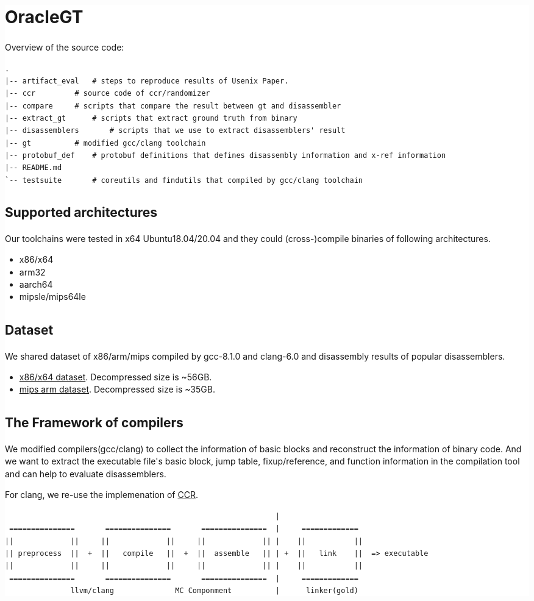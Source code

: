 # OracleGT

Overview of the source code:

```console
.
|-- artifact_eval   # steps to reproduce results of Usenix Paper.
|-- ccr			# source code of ccr/randomizer
|-- compare		# scripts that compare the result between gt and disassembler
|-- extract_gt		# scripts that extract ground truth from binary
|-- disassemblers       # scripts that we use to extract disassemblers' result
|-- gt			# modified gcc/clang toolchain
|-- protobuf_def	# protobuf definitions that defines disassembly information and x-ref information
|-- README.md
`-- testsuite		# coreutils and findutils that compiled by gcc/clang toolchain

```

## Supported architectures

Our toolchains were tested in x64 Ubuntu18.04/20.04 and they could (cross-)compile binaries of following architectures.

- x86/x64
- arm32
- aarch64
- mipsle/mips64le

## Dataset

We shared dataset of x86/arm/mips compiled by gcc-8.1.0 and clang-6.0 and disassembly results of popular disassemblers.

- [x86/x64 dataset](https://zenodo.org/record/6566082/files/x86_dataset.tar.xz?download=1). Decompressed size is ~56GB.
- [mips arm dataset](https://zenodo.org/record/6566082/files/arm_mips_dataset.tar.gz?download=1). Decompressed size is ~35GB.

## The Framework of compilers

We modified compilers(gcc/clang) to collect the information of basic blocks and reconstruct the information of binary code.
And we want to extract the executable file's basic block, jump table, fixup/reference, and function information in the compilation tool and can help to evaluate disassemblers.

For clang, we re-use the implemenation of [CCR](https://github.com/kevinkoo001/CCR).

```
                                                              |
 ===============       ===============       ===============  |     =============
||             ||     ||             ||     ||             || |    ||           ||
|| preprocess  ||  +  ||   compile   ||  +  ||  assemble   || | +  ||   link    ||  => executable
||             ||     ||             ||     ||             || |    ||           ||
 ===============       ===============       ===============  |     =============
               llvm/clang              MC Componment          |      linker(gold)

```
